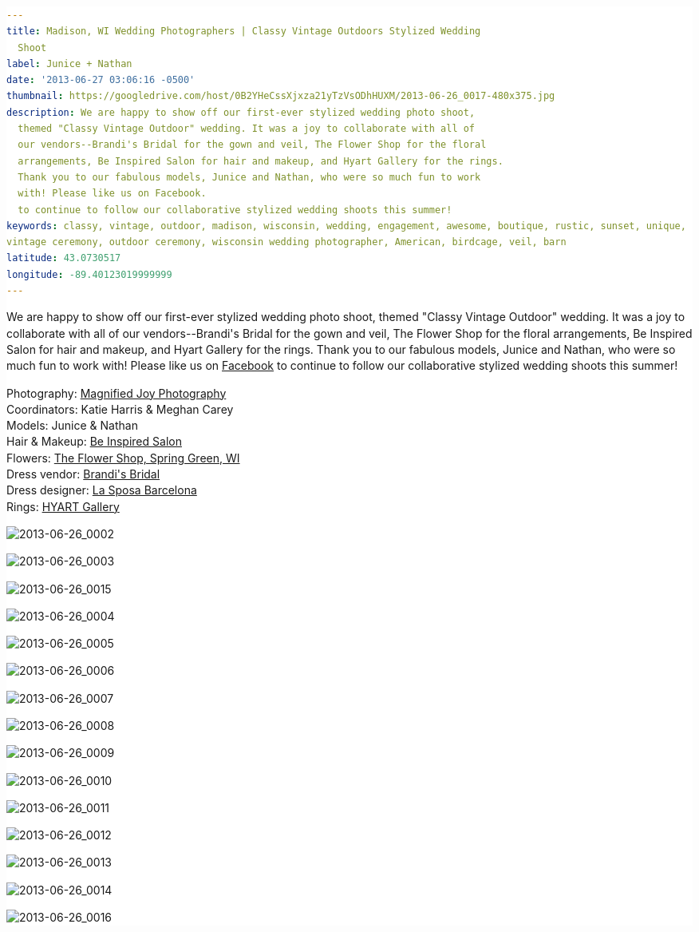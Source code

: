 ```yaml
---
title: Madison, WI Wedding Photographers | Classy Vintage Outdoors Stylized Wedding
  Shoot
label: Junice + Nathan
date: '2013-06-27 03:06:16 -0500'
thumbnail: https://googledrive.com/host/0B2YHeCssXjxza21yTzVsODhHUXM/2013-06-26_0017-480x375.jpg
description: We are happy to show off our first-ever stylized wedding photo shoot,
  themed "Classy Vintage Outdoor" wedding. It was a joy to collaborate with all of
  our vendors--Brandi's Bridal for the gown and veil, The Flower Shop for the floral
  arrangements, Be Inspired Salon for hair and makeup, and Hyart Gallery for the rings.
  Thank you to our fabulous models, Junice and Nathan, who were so much fun to work
  with! Please like us on Facebook.
  to continue to follow our collaborative stylized wedding shoots this summer!
keywords: classy, vintage, outdoor, madison, wisconsin, wedding, engagement, awesome, boutique, rustic, sunset, unique, vintage ceremony, outdoor ceremony, wisconsin wedding photographer, American, birdcage, veil, barn
latitude: 43.0730517
longitude: -89.40123019999999
---
```

We are happy to show off our first-ever stylized wedding photo shoot, themed "Classy Vintage Outdoor" wedding. It was a joy to collaborate with all of our vendors--Brandi's Bridal for the gown and veil, The Flower Shop for the floral arrangements, Be Inspired Salon for hair and makeup, and Hyart Gallery for the rings. Thank you to our fabulous models, Junice and Nathan, who were so much fun to work with! Please like us on <a href="http://www.facebook.com/magnifiedjoy">Facebook</a> to continue to follow our collaborative stylized wedding shoots this summer!
<p>Photography: <a href="http://www.magnifiedjoy.com">Magnified Joy Photography</a><br />
Coordinators: Katie Harris & Meghan Carey<br />
Models: Junice & Nathan<br />
Hair & Makeup: <a href="http://www.beinspiredsalon.com/">Be Inspired Salon</a><br />
Flowers: <a href="https://www.facebook.com/TheFlowerShopandEarthChoiceGoods?fref=ts">The Flower Shop, Spring Green, WI</a><br />
Dress vendor: <a href="http://www.brandisbridal.com/">Brandi's Bridal</a><br />
Dress designer: <a href="http://www.lasposa.info/">La Sposa Barcelona</a><br />
Rings: <a href="http://www.hyartgallery.com/">HYART Gallery</a></p>
<p><img src="https://googledrive.com/host/0B2YHeCssXjxza21yTzVsODhHUXM/2013-06-26_0002.jpg" alt="2013-06-26_0002" width="1500" height="1183" class="alignnone size-full wp-image-2687" /></p>
<p><img src="https://googledrive.com/host/0B2YHeCssXjxza21yTzVsODhHUXM/2013-06-26_0003.jpg" alt="2013-06-26_0003" width="1500" height="1066" class="alignnone size-full wp-image-2688" /></p>
<p><img src="https://googledrive.com/host/0B2YHeCssXjxza21yTzVsODhHUXM/2013-06-26_0015.jpg" alt="2013-06-26_0015" width="1500" height="1066" class="alignnone size-full wp-image-2700" /></p>
<p><img src="https://googledrive.com/host/0B2YHeCssXjxza21yTzVsODhHUXM/2013-06-26_0004.jpg" alt="2013-06-26_0004" width="1500" height="1066" class="alignnone size-full wp-image-2689" /></p>
<p><img src="https://googledrive.com/host/0B2YHeCssXjxza21yTzVsODhHUXM/2013-06-26_0005.jpg" alt="2013-06-26_0005" width="1500" height="1066" class="alignnone size-full wp-image-2690" /></p>
<p><img src="https://googledrive.com/host/0B2YHeCssXjxza21yTzVsODhHUXM/2013-06-26_0006.jpg" alt="2013-06-26_0006" width="1500" height="1066" class="alignnone size-full wp-image-2691" /></p>
<p><img src="https://googledrive.com/host/0B2YHeCssXjxza21yTzVsODhHUXM/2013-06-26_0007.jpg" alt="2013-06-26_0007" width="1500" height="2300" class="alignnone size-full wp-image-2692" /></p>
<p><img src="https://googledrive.com/host/0B2YHeCssXjxza21yTzVsODhHUXM/2013-06-26_0008.jpg" alt="2013-06-26_0008" width="1500" height="1066" class="alignnone size-full wp-image-2693" /></p>
<p><img src="https://googledrive.com/host/0B2YHeCssXjxza21yTzVsODhHUXM/2013-06-26_0009.jpg" alt="2013-06-26_0009" width="1500" height="1066" class="alignnone size-full wp-image-2694" /></p>
<p><img src="https://googledrive.com/host/0B2YHeCssXjxza21yTzVsODhHUXM/2013-06-26_0010.jpg" alt="2013-06-26_0010" width="1500" height="1066" class="alignnone size-full wp-image-2695" /></p>
<p><img src="https://googledrive.com/host/0B2YHeCssXjxza21yTzVsODhHUXM/2013-06-26_0011.jpg" alt="2013-06-26_0011" width="1500" height="1183" class="alignnone size-full wp-image-2696" /></p>
<p><img src="https://googledrive.com/host/0B2YHeCssXjxza21yTzVsODhHUXM/2013-06-26_0012.jpg" alt="2013-06-26_0012" width="1500" height="1183" class="alignnone size-full wp-image-2697" /></p>
<p><img src="https://googledrive.com/host/0B2YHeCssXjxza21yTzVsODhHUXM/2013-06-26_0013.jpg" alt="2013-06-26_0013" width="1500" height="2151" class="alignnone size-full wp-image-2698" /></p>
<p><img src="https://googledrive.com/host/0B2YHeCssXjxza21yTzVsODhHUXM/2013-06-26_0014.jpg" alt="2013-06-26_0014" width="1500" height="1066" class="alignnone size-full wp-image-2699" /></p>
<p><img src="https://googledrive.com/host/0B2YHeCssXjxza21yTzVsODhHUXM/2013-06-26_0016.jpg" alt="2013-06-26_0016" width="1500" height="1066" class="alignnone size-full wp-image-2701" /></p>
